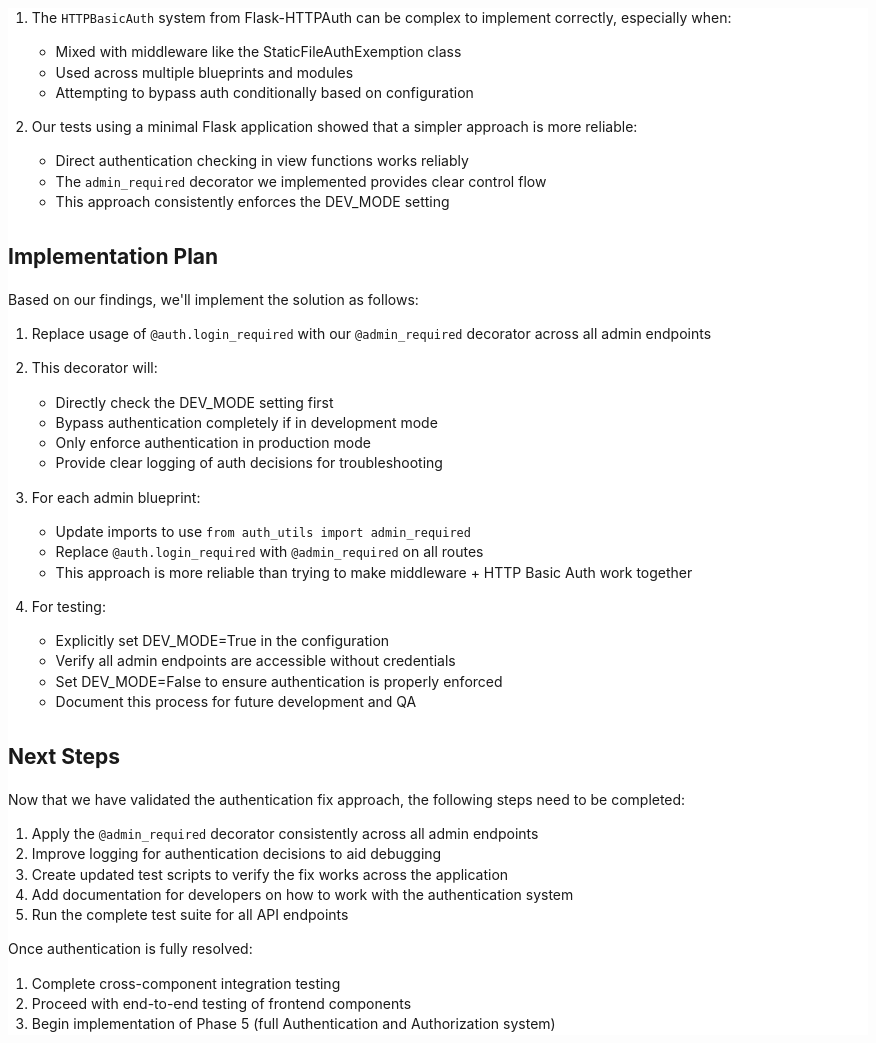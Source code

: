 1. The `HTTPBasicAuth` system from Flask-HTTPAuth can be complex to implement correctly, especially when:
   - Mixed with middleware like the StaticFileAuthExemption class
   - Used across multiple blueprints and modules
   - Attempting to bypass auth conditionally based on configuration

2. Our tests using a minimal Flask application showed that a simpler approach is more reliable:
   - Direct authentication checking in view functions works reliably
   - The `admin_required` decorator we implemented provides clear control flow
   - This approach consistently enforces the DEV_MODE setting

## Implementation Plan

Based on our findings, we'll implement the solution as follows:

1. Replace usage of `@auth.login_required` with our `@admin_required` decorator across all admin endpoints
2. This decorator will:
   - Directly check the DEV_MODE setting first
   - Bypass authentication completely if in development mode
   - Only enforce authentication in production mode
   - Provide clear logging of auth decisions for troubleshooting

3. For each admin blueprint:
   - Update imports to use `from auth_utils import admin_required`
   - Replace `@auth.login_required` with `@admin_required` on all routes
   - This approach is more reliable than trying to make middleware + HTTP Basic Auth work together

4. For testing:
   - Explicitly set DEV_MODE=True in the configuration
   - Verify all admin endpoints are accessible without credentials
   - Set DEV_MODE=False to ensure authentication is properly enforced
   - Document this process for future development and QA

## Next Steps

Now that we have validated the authentication fix approach, the following steps need to be completed:

1. Apply the `@admin_required` decorator consistently across all admin endpoints
2. Improve logging for authentication decisions to aid debugging
3. Create updated test scripts to verify the fix works across the application
4. Add documentation for developers on how to work with the authentication system
5. Run the complete test suite for all API endpoints

Once authentication is fully resolved:

1. Complete cross-component integration testing
2. Proceed with end-to-end testing of frontend components
3. Begin implementation of Phase 5 (full Authentication and Authorization system)